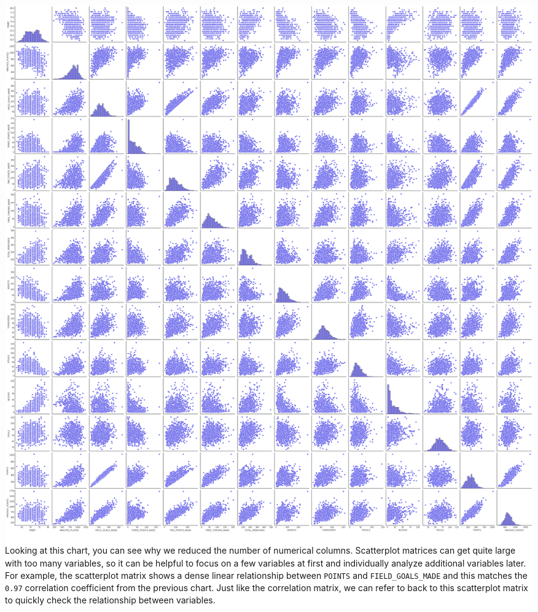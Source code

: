 ![png](/assets/img/posts/2024-06-28-basketball-data-exploration/output_35_0.png)
    


Looking at this chart, you can see why we reduced the number of numerical columns. Scatterplot matrices can get quite large with too many variables, so it can be helpful to focus on a few variables at first and individually analyze additional variables later. For example, the scatterplot matrix shows a dense linear relationship between `POINTS` and `FIELD_GOALS_MADE` and this matches the `0.97` correlation coefficient from the previous chart. Just like the correlation matrix, we can refer to back to this scatterplot matrix to quickly check the relationship between variables. 

